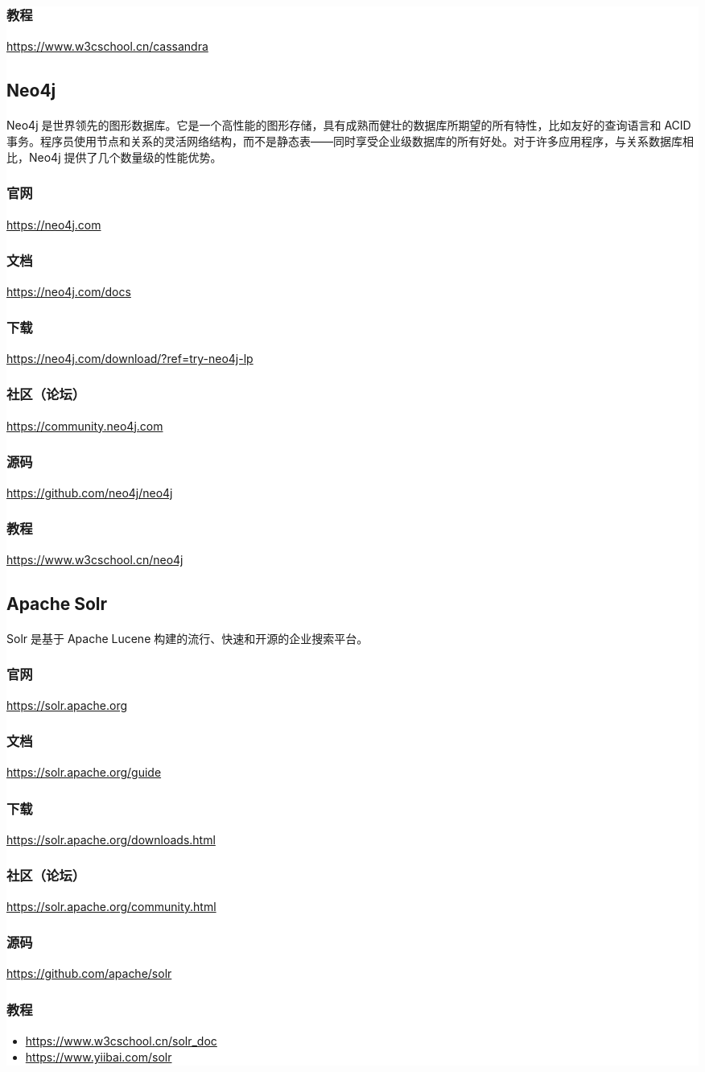 ### 教程
https://www.w3cschool.cn/cassandra


## Neo4j

Neo4j 是世界领先的图形数据库。它是一个高性能的图形存储，具有成熟而健壮的数据库所期望的所有特性，比如友好的查询语言和 ACID 事务。程序员使用节点和关系的灵活网络结构，而不是静态表——同时享受企业级数据库的所有好处。对于许多应用程序，与关系数据库相比，Neo4j 提供了几个数量级的性能优势。

### 官网
https://neo4j.com

### 文档
https://neo4j.com/docs

### 下载
https://neo4j.com/download/?ref=try-neo4j-lp

### 社区（论坛）
https://community.neo4j.com

### 源码
https://github.com/neo4j/neo4j

### 教程
https://www.w3cschool.cn/neo4j


## Apache Solr

Solr 是基于 Apache Lucene 构建的流行、快速和开源的企业搜索平台。

### 官网
https://solr.apache.org

### 文档
https://solr.apache.org/guide

### 下载
https://solr.apache.org/downloads.html

### 社区（论坛）
https://solr.apache.org/community.html

### 源码
https://github.com/apache/solr

### 教程
- https://www.w3cschool.cn/solr_doc
- https://www.yiibai.com/solr
